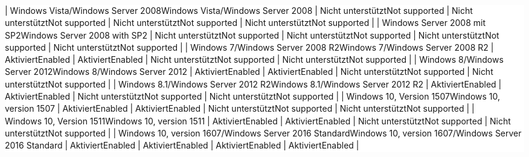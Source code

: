 | <span data-ttu-id="95f04-280">Windows Vista/Windows Server 2008</span><span class="sxs-lookup"><span data-stu-id="95f04-280">Windows Vista/Windows Server 2008</span></span>                     | <span data-ttu-id="95f04-281">Nicht unterstützt</span><span class="sxs-lookup"><span data-stu-id="95f04-281">Not supported</span></span>   | <span data-ttu-id="95f04-282">Nicht unterstützt</span><span class="sxs-lookup"><span data-stu-id="95f04-282">Not supported</span></span>   | <span data-ttu-id="95f04-283">Nicht unterstützt</span><span class="sxs-lookup"><span data-stu-id="95f04-283">Not supported</span></span>   | <span data-ttu-id="95f04-284">Nicht unterstützt</span><span class="sxs-lookup"><span data-stu-id="95f04-284">Not supported</span></span>   |
| <span data-ttu-id="95f04-285">Windows Server 2008 mit SP2</span><span class="sxs-lookup"><span data-stu-id="95f04-285">Windows Server 2008 with SP2</span></span>                          | <span data-ttu-id="95f04-286">Nicht unterstützt</span><span class="sxs-lookup"><span data-stu-id="95f04-286">Not supported</span></span>   | <span data-ttu-id="95f04-287">Nicht unterstützt</span><span class="sxs-lookup"><span data-stu-id="95f04-287">Not supported</span></span>   | <span data-ttu-id="95f04-288">Nicht unterstützt</span><span class="sxs-lookup"><span data-stu-id="95f04-288">Not supported</span></span>   | <span data-ttu-id="95f04-289">Nicht unterstützt</span><span class="sxs-lookup"><span data-stu-id="95f04-289">Not supported</span></span>   |
| <span data-ttu-id="95f04-290">Windows 7/Windows Server 2008 R2</span><span class="sxs-lookup"><span data-stu-id="95f04-290">Windows 7/Windows Server 2008 R2</span></span>                      | <span data-ttu-id="95f04-291">Aktiviert</span><span class="sxs-lookup"><span data-stu-id="95f04-291">Enabled</span></span>         | <span data-ttu-id="95f04-292">Aktiviert</span><span class="sxs-lookup"><span data-stu-id="95f04-292">Enabled</span></span>         | <span data-ttu-id="95f04-293">Nicht unterstützt</span><span class="sxs-lookup"><span data-stu-id="95f04-293">Not supported</span></span>   | <span data-ttu-id="95f04-294">Nicht unterstützt</span><span class="sxs-lookup"><span data-stu-id="95f04-294">Not supported</span></span>   |
| <span data-ttu-id="95f04-295">Windows 8/Windows Server 2012</span><span class="sxs-lookup"><span data-stu-id="95f04-295">Windows 8/Windows Server 2012</span></span>                         | <span data-ttu-id="95f04-296">Aktiviert</span><span class="sxs-lookup"><span data-stu-id="95f04-296">Enabled</span></span>         | <span data-ttu-id="95f04-297">Aktiviert</span><span class="sxs-lookup"><span data-stu-id="95f04-297">Enabled</span></span>         | <span data-ttu-id="95f04-298">Nicht unterstützt</span><span class="sxs-lookup"><span data-stu-id="95f04-298">Not supported</span></span>   | <span data-ttu-id="95f04-299">Nicht unterstützt</span><span class="sxs-lookup"><span data-stu-id="95f04-299">Not supported</span></span>   |
| <span data-ttu-id="95f04-300">Windows 8.1/Windows Server 2012 R2</span><span class="sxs-lookup"><span data-stu-id="95f04-300">Windows 8.1/Windows Server 2012 R2</span></span>                    | <span data-ttu-id="95f04-301">Aktiviert</span><span class="sxs-lookup"><span data-stu-id="95f04-301">Enabled</span></span>         | <span data-ttu-id="95f04-302">Aktiviert</span><span class="sxs-lookup"><span data-stu-id="95f04-302">Enabled</span></span>         | <span data-ttu-id="95f04-303">Nicht unterstützt</span><span class="sxs-lookup"><span data-stu-id="95f04-303">Not supported</span></span>   | <span data-ttu-id="95f04-304">Nicht unterstützt</span><span class="sxs-lookup"><span data-stu-id="95f04-304">Not supported</span></span>   |
| <span data-ttu-id="95f04-305">Windows 10, Version 1507</span><span class="sxs-lookup"><span data-stu-id="95f04-305">Windows 10, version 1507</span></span>                              | <span data-ttu-id="95f04-306">Aktiviert</span><span class="sxs-lookup"><span data-stu-id="95f04-306">Enabled</span></span>         | <span data-ttu-id="95f04-307">Aktiviert</span><span class="sxs-lookup"><span data-stu-id="95f04-307">Enabled</span></span>         | <span data-ttu-id="95f04-308">Nicht unterstützt</span><span class="sxs-lookup"><span data-stu-id="95f04-308">Not supported</span></span>   | <span data-ttu-id="95f04-309">Nicht unterstützt</span><span class="sxs-lookup"><span data-stu-id="95f04-309">Not supported</span></span>   |
| <span data-ttu-id="95f04-310">Windows 10, Version 1511</span><span class="sxs-lookup"><span data-stu-id="95f04-310">Windows 10, version 1511</span></span>                              | <span data-ttu-id="95f04-311">Aktiviert</span><span class="sxs-lookup"><span data-stu-id="95f04-311">Enabled</span></span>         | <span data-ttu-id="95f04-312">Aktiviert</span><span class="sxs-lookup"><span data-stu-id="95f04-312">Enabled</span></span>         | <span data-ttu-id="95f04-313">Nicht unterstützt</span><span class="sxs-lookup"><span data-stu-id="95f04-313">Not supported</span></span>   | <span data-ttu-id="95f04-314">Nicht unterstützt</span><span class="sxs-lookup"><span data-stu-id="95f04-314">Not supported</span></span>   |
| <span data-ttu-id="95f04-315">Windows 10, version 1607/Windows Server 2016 Standard</span><span class="sxs-lookup"><span data-stu-id="95f04-315">Windows 10, version 1607/Windows Server 2016 Standard</span></span> | <span data-ttu-id="95f04-316">Aktiviert</span><span class="sxs-lookup"><span data-stu-id="95f04-316">Enabled</span></span>         | <span data-ttu-id="95f04-317">Aktiviert</span><span class="sxs-lookup"><span data-stu-id="95f04-317">Enabled</span></span>         | <span data-ttu-id="95f04-318">Aktiviert</span><span class="sxs-lookup"><span data-stu-id="95f04-318">Enabled</span></span>         | <span data-ttu-id="95f04-319">Aktiviert</span><span class="sxs-lookup"><span data-stu-id="95f04-319">Enabled</span></span>         |